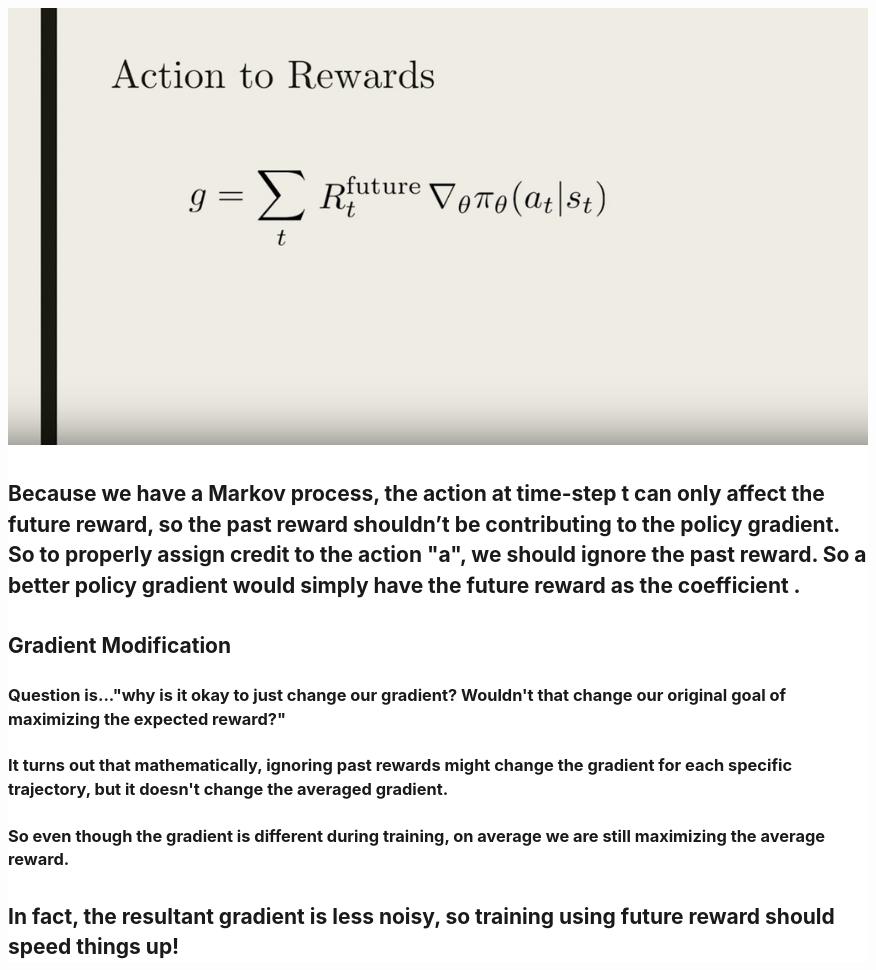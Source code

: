 ![jpeg](output_145_0.jpeg)



## Because we have a Markov process, the action at time-step t can only affect the future reward, so the past reward shouldn’t be contributing to the policy gradient. So to properly assign credit to the action "a", we should ignore the past reward. So a better policy gradient would simply have the future reward as the coefficient .

## Gradient Modification

### Question is..."why is it okay to just change our gradient? Wouldn't that change our original goal of maximizing the expected reward?"

### It turns out that mathematically, ignoring past rewards might change the gradient for each specific trajectory, but it doesn't change the averaged gradient.

### So even though the gradient is different during training, on average we are still maximizing the average reward.

## In fact, the resultant gradient is less noisy, so training using future reward should speed things up!
